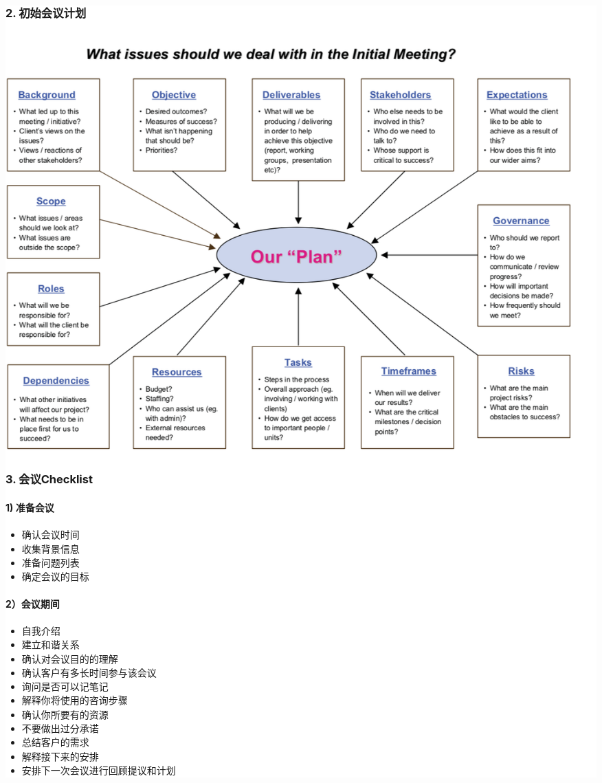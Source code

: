 ### 2. 初始会议计划

![](/assets/img/2018/init-client-meeting-plan.png)


### 3. 会议Checklist
#### 1) 准备会议
* 确认会议时间
* 收集背景信息
* 准备问题列表
* 确定会议的目标

#### 2）会议期间
* 自我介绍
* 建立和谐关系
* 确认对会议目的的理解
* 确认客户有多长时间参与该会议
* 询问是否可以记笔记
* 解释你将使用的咨询步骤
* 确认你所要有的资源
* 不要做出过分承诺
* 总结客户的需求
* 解释接下来的安排
* 安排下一次会议进行回顾提议和计划
